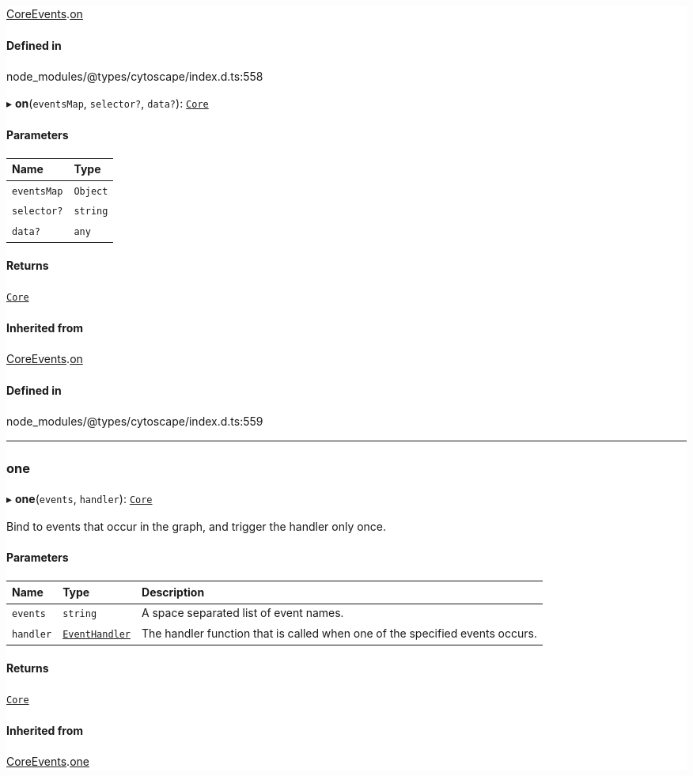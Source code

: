 [CoreEvents](components_ClusterNodeContainer._internal_.CoreEvents.md).[on](components_ClusterNodeContainer._internal_.CoreEvents.md#on)

#### Defined in

node_modules/@types/cytoscape/index.d.ts:558

▸ **on**(`eventsMap`, `selector?`, `data?`): [`Core`](components_ClusterNodeContainer._internal_.Core.md)

#### Parameters

| Name | Type |
| :------ | :------ |
| `eventsMap` | `Object` |
| `selector?` | `string` |
| `data?` | `any` |

#### Returns

[`Core`](components_ClusterNodeContainer._internal_.Core.md)

#### Inherited from

[CoreEvents](components_ClusterNodeContainer._internal_.CoreEvents.md).[on](components_ClusterNodeContainer._internal_.CoreEvents.md#on)

#### Defined in

node_modules/@types/cytoscape/index.d.ts:559

___

### one

▸ **one**(`events`, `handler`): [`Core`](components_ClusterNodeContainer._internal_.Core.md)

Bind to events that occur in the graph, and trigger the handler only once.

#### Parameters

| Name | Type | Description |
| :------ | :------ | :------ |
| `events` | `string` | A space separated list of event names. |
| `handler` | [`EventHandler`](../modules/components_ClusterNodeContainer._internal_.md#eventhandler) | The handler function that is called when one of the specified events occurs. |

#### Returns

[`Core`](components_ClusterNodeContainer._internal_.Core.md)

#### Inherited from

[CoreEvents](components_ClusterNodeContainer._internal_.CoreEvents.md).[one](components_ClusterNodeContainer._internal_.CoreEvents.md#one)
